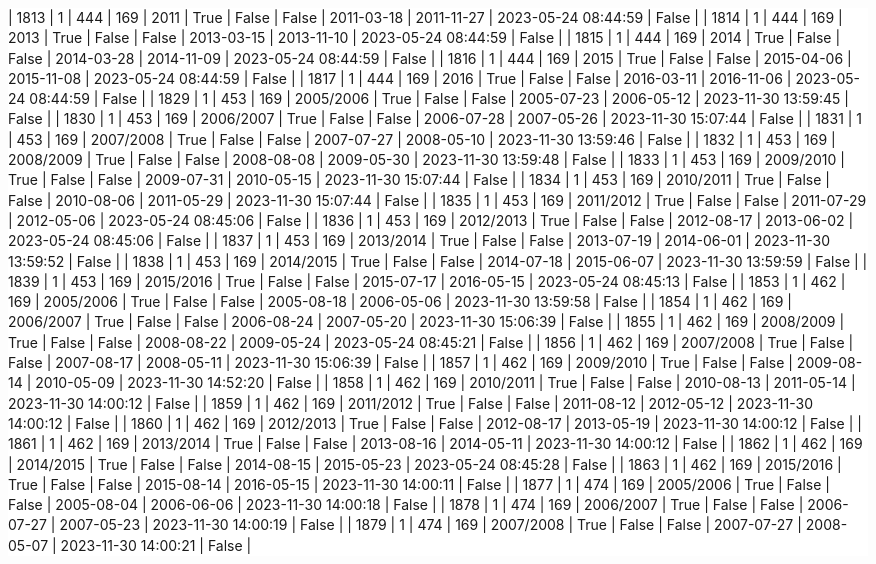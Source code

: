 |  1813 |          1 |         444 |                   169 | 2011      | True       | False     | False        | 2011-03-18    | 2011-11-27  | 2023-05-24 08:44:59         | False                   |
|  1814 |          1 |         444 |                   169 | 2013      | True       | False     | False        | 2013-03-15    | 2013-11-10  | 2023-05-24 08:44:59         | False                   |
|  1815 |          1 |         444 |                   169 | 2014      | True       | False     | False        | 2014-03-28    | 2014-11-09  | 2023-05-24 08:44:59         | False                   |
|  1816 |          1 |         444 |                   169 | 2015      | True       | False     | False        | 2015-04-06    | 2015-11-08  | 2023-05-24 08:44:59         | False                   |
|  1817 |          1 |         444 |                   169 | 2016      | True       | False     | False        | 2016-03-11    | 2016-11-06  | 2023-05-24 08:44:59         | False                   |
|  1829 |          1 |         453 |                   169 | 2005/2006 | True       | False     | False        | 2005-07-23    | 2006-05-12  | 2023-11-30 13:59:45         | False                   |
|  1830 |          1 |         453 |                   169 | 2006/2007 | True       | False     | False        | 2006-07-28    | 2007-05-26  | 2023-11-30 15:07:44         | False                   |
|  1831 |          1 |         453 |                   169 | 2007/2008 | True       | False     | False        | 2007-07-27    | 2008-05-10  | 2023-11-30 13:59:46         | False                   |
|  1832 |          1 |         453 |                   169 | 2008/2009 | True       | False     | False        | 2008-08-08    | 2009-05-30  | 2023-11-30 13:59:48         | False                   |
|  1833 |          1 |         453 |                   169 | 2009/2010 | True       | False     | False        | 2009-07-31    | 2010-05-15  | 2023-11-30 15:07:44         | False                   |
|  1834 |          1 |         453 |                   169 | 2010/2011 | True       | False     | False        | 2010-08-06    | 2011-05-29  | 2023-11-30 15:07:44         | False                   |
|  1835 |          1 |         453 |                   169 | 2011/2012 | True       | False     | False        | 2011-07-29    | 2012-05-06  | 2023-05-24 08:45:06         | False                   |
|  1836 |          1 |         453 |                   169 | 2012/2013 | True       | False     | False        | 2012-08-17    | 2013-06-02  | 2023-05-24 08:45:06         | False                   |
|  1837 |          1 |         453 |                   169 | 2013/2014 | True       | False     | False        | 2013-07-19    | 2014-06-01  | 2023-11-30 13:59:52         | False                   |
|  1838 |          1 |         453 |                   169 | 2014/2015 | True       | False     | False        | 2014-07-18    | 2015-06-07  | 2023-11-30 13:59:59         | False                   |
|  1839 |          1 |         453 |                   169 | 2015/2016 | True       | False     | False        | 2015-07-17    | 2016-05-15  | 2023-05-24 08:45:13         | False                   |
|  1853 |          1 |         462 |                   169 | 2005/2006 | True       | False     | False        | 2005-08-18    | 2006-05-06  | 2023-11-30 13:59:58         | False                   |
|  1854 |          1 |         462 |                   169 | 2006/2007 | True       | False     | False        | 2006-08-24    | 2007-05-20  | 2023-11-30 15:06:39         | False                   |
|  1855 |          1 |         462 |                   169 | 2008/2009 | True       | False     | False        | 2008-08-22    | 2009-05-24  | 2023-05-24 08:45:21         | False                   |
|  1856 |          1 |         462 |                   169 | 2007/2008 | True       | False     | False        | 2007-08-17    | 2008-05-11  | 2023-11-30 15:06:39         | False                   |
|  1857 |          1 |         462 |                   169 | 2009/2010 | True       | False     | False        | 2009-08-14    | 2010-05-09  | 2023-11-30 14:52:20         | False                   |
|  1858 |          1 |         462 |                   169 | 2010/2011 | True       | False     | False        | 2010-08-13    | 2011-05-14  | 2023-11-30 14:00:12         | False                   |
|  1859 |          1 |         462 |                   169 | 2011/2012 | True       | False     | False        | 2011-08-12    | 2012-05-12  | 2023-11-30 14:00:12         | False                   |
|  1860 |          1 |         462 |                   169 | 2012/2013 | True       | False     | False        | 2012-08-17    | 2013-05-19  | 2023-11-30 14:00:12         | False                   |
|  1861 |          1 |         462 |                   169 | 2013/2014 | True       | False     | False        | 2013-08-16    | 2014-05-11  | 2023-11-30 14:00:12         | False                   |
|  1862 |          1 |         462 |                   169 | 2014/2015 | True       | False     | False        | 2014-08-15    | 2015-05-23  | 2023-05-24 08:45:28         | False                   |
|  1863 |          1 |         462 |                   169 | 2015/2016 | True       | False     | False        | 2015-08-14    | 2016-05-15  | 2023-11-30 14:00:11         | False                   |
|  1877 |          1 |         474 |                   169 | 2005/2006 | True       | False     | False        | 2005-08-04    | 2006-06-06  | 2023-11-30 14:00:18         | False                   |
|  1878 |          1 |         474 |                   169 | 2006/2007 | True       | False     | False        | 2006-07-27    | 2007-05-23  | 2023-11-30 14:00:19         | False                   |
|  1879 |          1 |         474 |                   169 | 2007/2008 | True       | False     | False        | 2007-07-27    | 2008-05-07  | 2023-11-30 14:00:21         | False                   |
